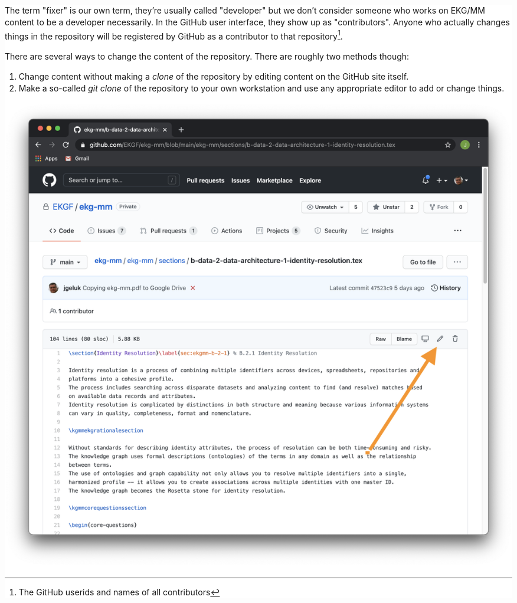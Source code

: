 The term "fixer" is our own term, they’re usually called "developer" but
we don’t consider someone who works on EKG/MM content to be a developer necessarily.
In the GitHub user interface, they show up as "contributors".
Anyone who actually changes things in the repository will be registered by GitHub as 
a contributor to that repository[^github-userids].

There are several ways to change the content of the repository. 
There are roughly two methods though:

1. Change content without making a _clone_ of the repository by 
   editing content on the GitHub site itself.
2. Make a so-called _git clone_ of the repository to your own
   workstation and use any appropriate editor to add or change things.

![Where to find the edit button](/assets/ekgmm-process-edit-content.png)


[^issues-are-cards]: Issues are sometimes also called “Cards” in 
[^github-userids]: The GitHub userids and names of all contributors 